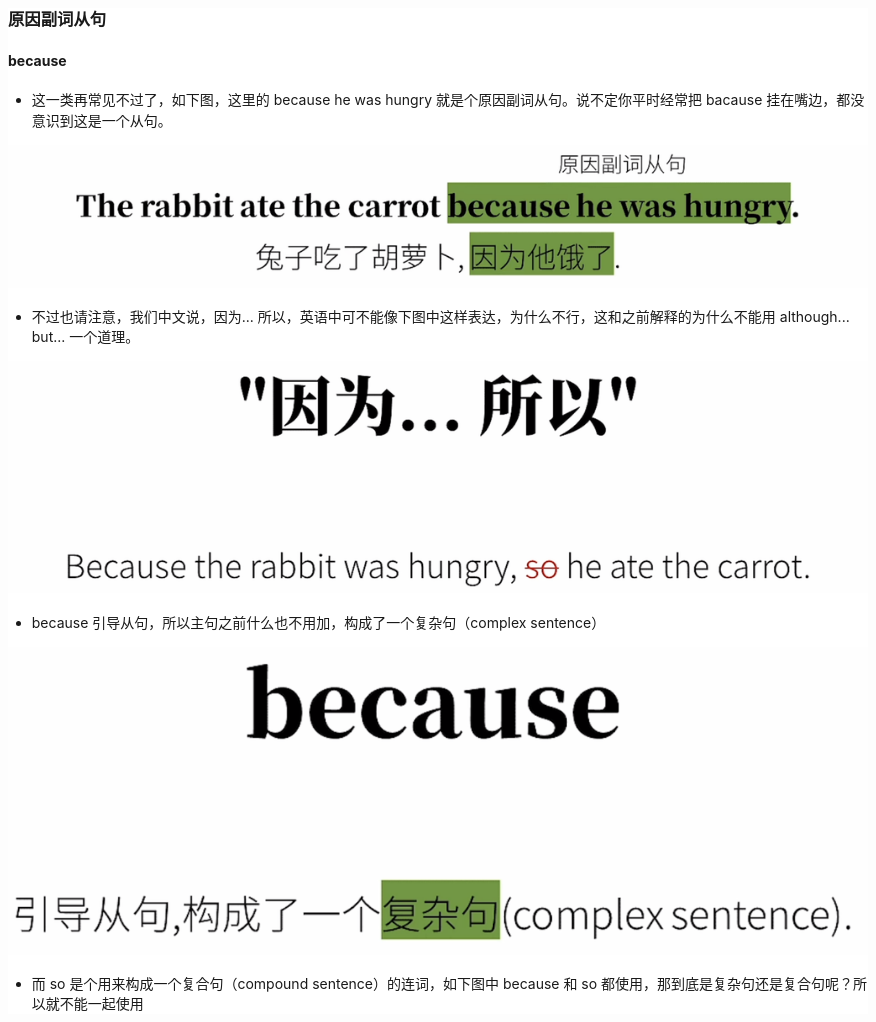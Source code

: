 ### 原因副词从句

#### because

- 这一类再常见不过了，如下图，这里的 because he was hungry 就是个原因副词从句。说不定你平时经常把 bacause 挂在嘴边，都没意识到这是一个从句。

![](image/Pasted%20image%2020220911225715.png)

- 不过也请注意，我们中文说，因为... 所以，英语中可不能像下图中这样表达，为什么不行，这和之前解释的为什么不能用 although... but... 一个道理。

![](image/Pasted%20image%2020220911233156.png)

- because 引导从句，所以主句之前什么也不用加，构成了一个复杂句（complex sentence）

![](image/Pasted%20image%2020220911233703.png)

- 而 so 是个用来构成一个复合句（compound sentence）的连词，如下图中 because 和 so 都使用，那到底是复杂句还是复合句呢？所以就不能一起使用
